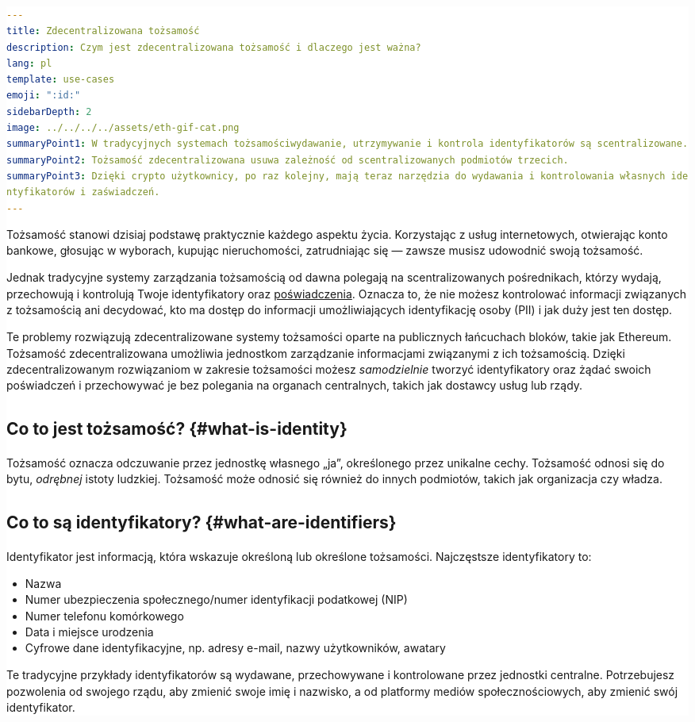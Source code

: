 ```yaml
---
title: Zdecentralizowana tożsamość
description: Czym jest zdecentralizowana tożsamość i dlaczego jest ważna?
lang: pl
template: use-cases
emoji: ":id:"
sidebarDepth: 2
image: ../../../../assets/eth-gif-cat.png
summaryPoint1: W tradycyjnych systemach tożsamościwydawanie, utrzymywanie i kontrola identyfikatorów są scentralizowane.
summaryPoint2: Tożsamość zdecentralizowana usuwa zależność od scentralizowanych podmiotów trzecich.
summaryPoint3: Dzięki crypto użytkownicy, po raz kolejny, mają teraz narzędzia do wydawania i kontrolowania własnych identyfikatorów i zaświadczeń.
---
```


Tożsamość stanowi dzisiaj podstawę praktycznie każdego aspektu życia. Korzystając z usług internetowych, otwierając konto bankowe, głosując w wyborach, kupując nieruchomości, zatrudniając się — zawsze musisz udowodnić swoją tożsamość.

Jednak tradycyjne systemy zarządzania tożsamością od dawna polegają na scentralizowanych pośrednikach, którzy wydają, przechowują i kontrolują Twoje identyfikatory oraz [poświadczenia](#what-are-attestations). Oznacza to, że nie możesz kontrolować informacji związanych z tożsamością ani decydować, kto ma dostęp do informacji umożliwiających identyfikację osoby (PII) i jak duży jest ten dostęp.

Te problemy rozwiązują zdecentralizowane systemy tożsamości oparte na publicznych łańcuchach bloków, takie jak Ethereum. Tożsamość zdecentralizowana umożliwia jednostkom zarządzanie informacjami związanymi z ich tożsamością. Dzięki zdecentralizowanym rozwiązaniom w zakresie tożsamości możesz _samodzielnie_ tworzyć identyfikatory oraz żądać swoich poświadczeń i przechowywać je bez polegania na organach centralnych, takich jak dostawcy usług lub rządy.

## Co to jest tożsamość? {#what-is-identity}

Tożsamość oznacza odczuwanie przez jednostkę własnego „ja”, określonego przez unikalne cechy. Tożsamość odnosi się do bytu, _odrębnej_ istoty ludzkiej. Tożsamość może odnosić się również do innych podmiotów, takich jak organizacja czy władza.

## Co to są identyfikatory? {#what-are-identifiers}

Identyfikator jest informacją, która wskazuje określoną lub określone tożsamości. Najczęstsze identyfikatory to:

- Nazwa
- Numer ubezpieczenia społecznego/numer identyfikacji podatkowej (NIP)
- Numer telefonu komórkowego
- Data i miejsce urodzenia
- Cyfrowe dane identyfikacyjne, np. adresy e-mail, nazwy użytkowników, awatary

Te tradycyjne przykłady identyfikatorów są wydawane, przechowywane i kontrolowane przez jednostki centralne. Potrzebujesz pozwolenia od swojego rządu, aby zmienić swoje imię i nazwisko, a od platformy mediów społecznościowych, aby zmienić swój identyfikator.
